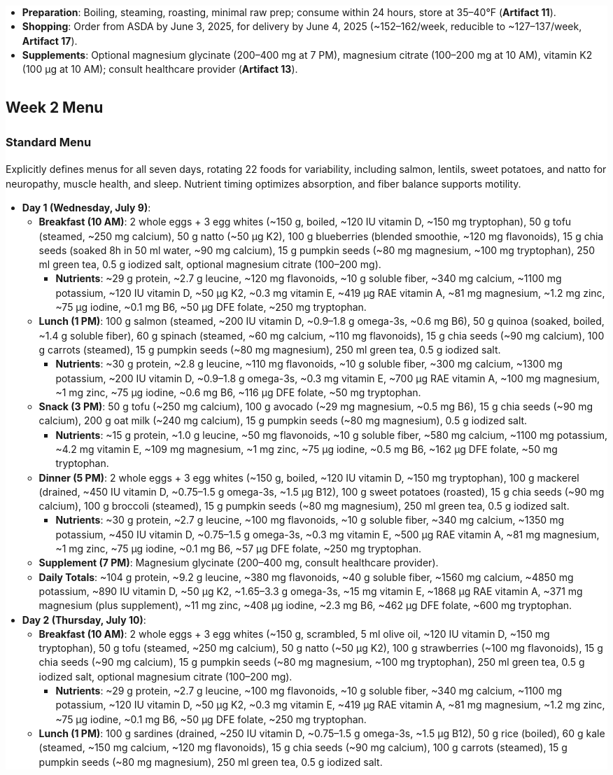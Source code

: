 - **Preparation**: Boiling, steaming, roasting, minimal raw prep; consume within 24 hours, store at 35–40°F (**Artifact 11**).
- **Shopping**: Order from ASDA by June 3, 2025, for delivery by June 4, 2025 (~$152–$162/week, reducible to ~$127–$137/week, **Artifact 17**).
- **Supplements**: Optional magnesium glycinate (200–400 mg at 7 PM), magnesium citrate (100–200 mg at 10 AM), vitamin K2 (100 µg at 10 AM); consult healthcare provider (**Artifact 13**).

## Week 2 Menu

### Standard Menu
Explicitly defines menus for all seven days, rotating 22 foods for variability, including salmon, lentils, sweet potatoes, and natto for neuropathy, muscle health, and sleep. Nutrient timing optimizes absorption, and fiber balance supports motility.
- **Day 1 (Wednesday, July 9)**:
  - **Breakfast (10 AM)**: 2 whole eggs + 3 egg whites (~150 g, boiled, ~120 IU vitamin D, ~150 mg tryptophan), 50 g tofu (steamed, ~250 mg calcium), 50 g natto (~50 µg K2), 100 g blueberries (blended smoothie, ~120 mg flavonoids), 15 g chia seeds (soaked 8h in 50 ml water, ~90 mg calcium), 15 g pumpkin seeds (~80 mg magnesium, ~100 mg tryptophan), 250 ml green tea, 0.5 g iodized salt, optional magnesium citrate (100–200 mg).
    - **Nutrients**: ~29 g protein, ~2.7 g leucine, ~120 mg flavonoids, ~10 g soluble fiber, ~340 mg calcium, ~1100 mg potassium, ~120 IU vitamin D, ~50 µg K2, ~0.3 mg vitamin E, ~419 µg RAE vitamin A, ~81 mg magnesium, ~1.2 mg zinc, ~75 µg iodine, ~0.1 mg B6, ~50 µg DFE folate, ~250 mg tryptophan.
  - **Lunch (1 PM)**: 100 g salmon (steamed, ~200 IU vitamin D, ~0.9–1.8 g omega-3s, ~0.6 mg B6), 50 g quinoa (soaked, boiled, ~1.4 g soluble fiber), 60 g spinach (steamed, ~60 mg calcium, ~110 mg flavonoids), 15 g chia seeds (~90 mg calcium), 100 g carrots (steamed), 15 g pumpkin seeds (~80 mg magnesium), 250 ml green tea, 0.5 g iodized salt.
    - **Nutrients**: ~30 g protein, ~2.8 g leucine, ~110 mg flavonoids, ~10 g soluble fiber, ~300 mg calcium, ~1300 mg potassium, ~200 IU vitamin D, ~0.9–1.8 g omega-3s, ~0.3 mg vitamin E, ~700 µg RAE vitamin A, ~100 mg magnesium, ~1 mg zinc, ~75 µg iodine, ~0.6 mg B6, ~116 µg DFE folate, ~50 mg tryptophan.
  - **Snack (3 PM)**: 50 g tofu (~250 mg calcium), 100 g avocado (~29 mg magnesium, ~0.5 mg B6), 15 g chia seeds (~90 mg calcium), 200 g oat milk (~240 mg calcium), 15 g pumpkin seeds (~80 mg magnesium), 0.5 g iodized salt.
    - **Nutrients**: ~15 g protein, ~1.0 g leucine, ~50 mg flavonoids, ~10 g soluble fiber, ~580 mg calcium, ~1100 mg potassium, ~4.2 mg vitamin E, ~109 mg magnesium, ~1 mg zinc, ~75 µg iodine, ~0.5 mg B6, ~162 µg DFE folate, ~50 mg tryptophan.
  - **Dinner (5 PM)**: 2 whole eggs + 3 egg whites (~150 g, boiled, ~120 IU vitamin D, ~150 mg tryptophan), 100 g mackerel (drained, ~450 IU vitamin D, ~0.75–1.5 g omega-3s, ~1.5 µg B12), 100 g sweet potatoes (roasted), 15 g chia seeds (~90 mg calcium), 100 g broccoli (steamed), 15 g pumpkin seeds (~80 mg magnesium), 250 ml green tea, 0.5 g iodized salt.
    - **Nutrients**: ~30 g protein, ~2.7 g leucine, ~100 mg flavonoids, ~10 g soluble fiber, ~340 mg calcium, ~1350 mg potassium, ~450 IU vitamin D, ~0.75–1.5 g omega-3s, ~0.3 mg vitamin E, ~500 µg RAE vitamin A, ~81 mg magnesium, ~1 mg zinc, ~75 µg iodine, ~0.1 mg B6, ~57 µg DFE folate, ~250 mg tryptophan.
  - **Supplement (7 PM)**: Magnesium glycinate (200–400 mg, consult healthcare provider).
  - **Daily Totals**: ~104 g protein, ~9.2 g leucine, ~380 mg flavonoids, ~40 g soluble fiber, ~1560 mg calcium, ~4850 mg potassium, ~890 IU vitamin D, ~50 µg K2, ~1.65–3.3 g omega-3s, ~15 mg vitamin E, ~1868 µg RAE vitamin A, ~371 mg magnesium (plus supplement), ~11 mg zinc, ~408 µg iodine, ~2.3 mg B6, ~462 µg DFE folate, ~600 mg tryptophan.
- **Day 2 (Thursday, July 10)**:
  - **Breakfast (10 AM)**: 2 whole eggs + 3 egg whites (~150 g, scrambled, 5 ml olive oil, ~120 IU vitamin D, ~150 mg tryptophan), 50 g tofu (steamed, ~250 mg calcium), 50 g natto (~50 µg K2), 100 g strawberries (~100 mg flavonoids), 15 g chia seeds (~90 mg calcium), 15 g pumpkin seeds (~80 mg magnesium, ~100 mg tryptophan), 250 ml green tea, 0.5 g iodized salt, optional magnesium citrate (100–200 mg).
    - **Nutrients**: ~29 g protein, ~2.7 g leucine, ~100 mg flavonoids, ~10 g soluble fiber, ~340 mg calcium, ~1100 mg potassium, ~120 IU vitamin D, ~50 µg K2, ~0.3 mg vitamin E, ~419 µg RAE vitamin A, ~81 mg magnesium, ~1.2 mg zinc, ~75 µg iodine, ~0.1 mg B6, ~50 µg DFE folate, ~250 mg tryptophan.
  - **Lunch (1 PM)**: 100 g sardines (drained, ~250 IU vitamin D, ~0.75–1.5 g omega-3s, ~1.5 µg B12), 50 g rice (boiled), 60 g kale (steamed, ~150 mg calcium, ~120 mg flavonoids), 15 g chia seeds (~90 mg calcium), 100 g carrots (steamed), 15 g pumpkin seeds (~80 mg magnesium), 250 ml green tea, 0.5 g iodized salt.